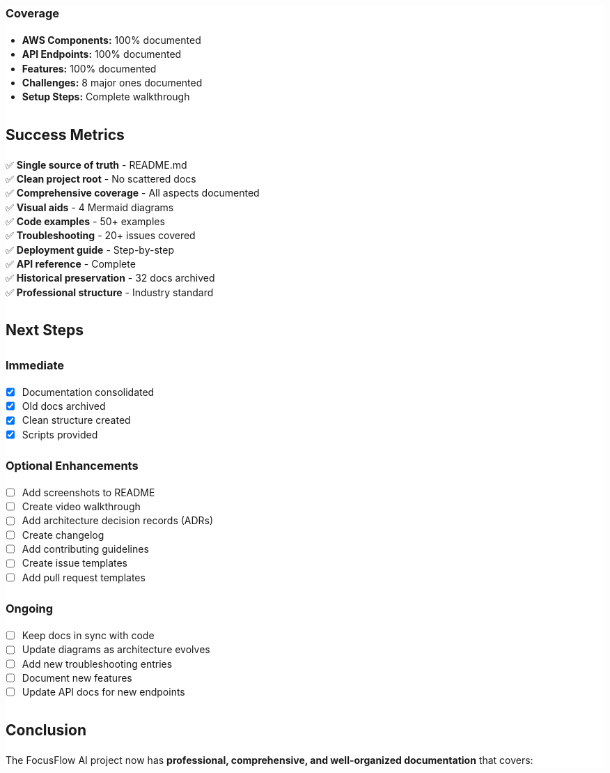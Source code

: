 ### Coverage
- **AWS Components:** 100% documented
- **API Endpoints:** 100% documented
- **Features:** 100% documented
- **Challenges:** 8 major ones documented
- **Setup Steps:** Complete walkthrough

## Success Metrics

✅ **Single source of truth** - README.md  
✅ **Clean project root** - No scattered docs  
✅ **Comprehensive coverage** - All aspects documented  
✅ **Visual aids** - 4 Mermaid diagrams  
✅ **Code examples** - 50+ examples  
✅ **Troubleshooting** - 20+ issues covered  
✅ **Deployment guide** - Step-by-step  
✅ **API reference** - Complete  
✅ **Historical preservation** - 32 docs archived  
✅ **Professional structure** - Industry standard  

## Next Steps

### Immediate
- [x] Documentation consolidated
- [x] Old docs archived
- [x] Clean structure created
- [x] Scripts provided

### Optional Enhancements
- [ ] Add screenshots to README
- [ ] Create video walkthrough
- [ ] Add architecture decision records (ADRs)
- [ ] Create changelog
- [ ] Add contributing guidelines
- [ ] Create issue templates
- [ ] Add pull request templates

### Ongoing
- [ ] Keep docs in sync with code
- [ ] Update diagrams as architecture evolves
- [ ] Add new troubleshooting entries
- [ ] Document new features
- [ ] Update API docs for new endpoints

## Conclusion

The FocusFlow AI project now has **professional, comprehensive, and well-organized documentation** that covers:
